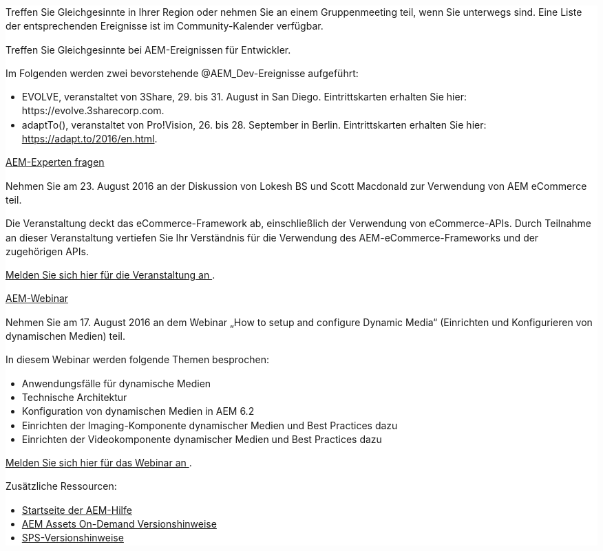    <td colname="col2"> <p>Treffen Sie Gleichgesinnte in Ihrer Region oder nehmen Sie an einem Gruppenmeeting teil, wenn Sie unterwegs sind. Eine Liste der entsprechenden Ereignisse ist im Community-Kalender verfügbar. </p> </td> 
  </tr> 
  <tr> 
   <td colname="col1"> <p>Treffen Sie Gleichgesinnte bei AEM-Ereignissen für Entwickler. </p> </td> 
   <td colname="col2"> <p>Im Folgenden werden zwei bevorstehende @AEM_Dev-Ereignisse aufgeführt: </p> 
    <ul id="ul_74A5BB5856844F38884CEAE36A16168F"> 
     <li id="li_D85EC94BEFE44654A8FB050CBC955F41">EVOLVE, veranstaltet von 3Share, 29. bis 31. August in San Diego. Eintrittskarten erhalten Sie hier: https://evolve.3sharecorp.com. </li> 
     <li id="li_F1BCC2870FAD4024B6EE98976038E7AA">adaptTo(), veranstaltet von Pro!Vision, 26. bis 28. September in Berlin. Eintrittskarten erhalten Sie hier: <a href="https://adapt.to/2016/en.html" format="http" scope="external">https://adapt.to/2016/en.html</a>. </li> 
    </ul> </td> 
  </tr> 
  <tr> 
   <td colname="col1"> <p> <a href="https://communities.adobe.com/content/usergenerated/content/cush/en/communities/aem_technologistsdevelopersarchitects/events/_jcr_content/par/calendar/ask_the_aem_communit_3.form.html/content/cush/en/communities/aem_technologistsdevelopersarchitects/events/upcoming-event-detail" format="https" scope="external"> AEM-Experten fragen </a> </p> </td> 
   <td colname="col2"> <p>Nehmen Sie am 23. August 2016 an der Diskussion von Lokesh BS und Scott Macdonald zur Verwendung von AEM eCommerce teil. </p> <p>Die Veranstaltung deckt das eCommerce-Framework ab, einschließlich der Verwendung von eCommerce-APIs. Durch Teilnahme an dieser Veranstaltung vertiefen Sie Ihr Verständnis für die Verwendung des AEM-eCommerce-Frameworks und der zugehörigen APIs. </p> <p> <a href="https://communities.adobe.com/content/usergenerated/content/cush/en/communities/aem_technologistsdevelopersarchitects/events/_jcr_content/par/calendar/ask_the_aem_communit_3.form.html/content/cush/en/communities/aem_technologistsdevelopersarchitects/events/upcoming-event-detail" format="https" scope="external"> Melden Sie sich hier für die Veranstaltung an </a>. </p> </td> 
  </tr> 
  <tr> 
   <td colname="col1"> <p> <a href="https://docs.adobe.com/ddc/en/gems/how-to-setup-and-configure-aem-dynamic-media.html" format="https" scope="external"> AEM-Webinar </a> </p> </td> 
   <td colname="col2"> <p>Nehmen Sie am 17. August 2016 an dem Webinar „How to setup and configure Dynamic Media“ (Einrichten und Konfigurieren von dynamischen Medien) teil. </p> <p>In diesem Webinar werden folgende Themen besprochen: </p> 
    <ul id="ul_6C2DD857C8804D19A8F0D7FE51C6745C"> 
     <li id="li_864C04A369E342ED9C4F0DED93D9E744"> Anwendungsfälle für dynamische Medien </li> 
     <li id="li_22E96702DD0E41CBAA101331B0FAABF5"> Technische Architektur </li> 
     <li id="li_68EB914F76D343148E14971E5930E9E1"> Konfiguration von dynamischen Medien in AEM 6.2 </li> 
     <li id="li_5F9B644D992840F395477A340E078544">Einrichten der Imaging-Komponente dynamischer Medien und Best Practices dazu </li> 
     <li id="li_CF200832AB4A4B53B98434EA8DEAFE5F">Einrichten der Videokomponente dynamischer Medien und Best Practices dazu </li> 
    </ul> <p> <a href="https://docs.adobe.com/ddc/en/gems/how-to-setup-and-configure-aem-dynamic-media.html" format="https" scope="external"> Melden Sie sich hier für das Webinar an </a>. </p> </td> 
  </tr> 
 </tbody> 
</table>

Zusätzliche Ressourcen:

* [Startseite der AEM-Hilfe](https://docs.adobe.com)
* [AEM Assets On-Demand Versionshinweise](https://helpx.adobe.com/de/support/experience-manager/6-3.html)
* [SPS-Versionshinweise](https://marketing.adobe.com/resources/help/de_DE/s7/release_notes/index.html)
